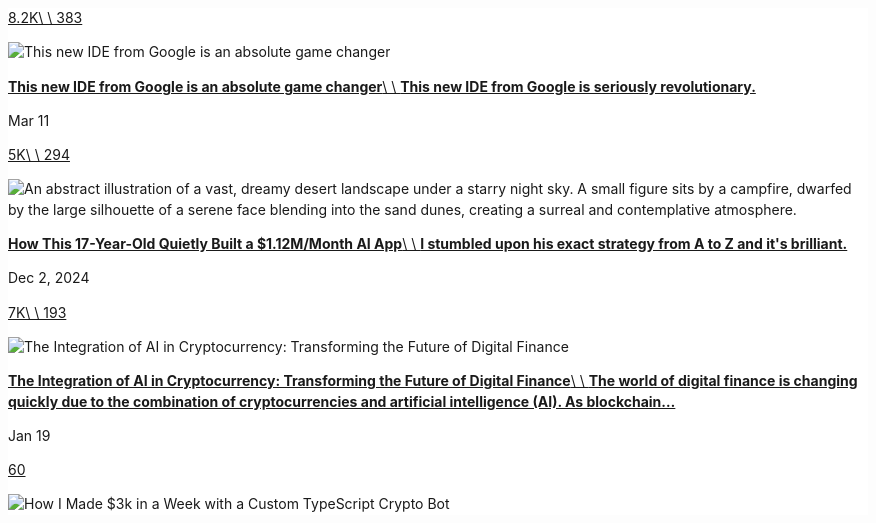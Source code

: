 [8.2K\\
\\
383](https://medium.com/writing-for-profit-with-ai/you-can-make-money-with-ai-without-quitting-your-job-5296bbcb703b?source=post_page---read_next_recirc--3146a3adb56e----0---------------------329e3b37_02f4_4417_9e4a_8c8176d679f6--------------)

![This new IDE from Google is an absolute game changer](https://miro.medium.com/v2/resize:fit:679/1*f-1HQQng85tbA7kwgECqoQ.png)

[**This new IDE from Google is an absolute game changer**\\
\\
**This new IDE from Google is seriously revolutionary.**](https://medium.com/coding-beauty/new-google-project-idx-fae1fdd079c7?source=post_page---read_next_recirc--3146a3adb56e----1---------------------329e3b37_02f4_4417_9e4a_8c8176d679f6--------------)

Mar 11

[5K\\
\\
294](https://medium.com/coding-beauty/new-google-project-idx-fae1fdd079c7?source=post_page---read_next_recirc--3146a3adb56e----1---------------------329e3b37_02f4_4417_9e4a_8c8176d679f6--------------)

![An abstract illustration of a vast, dreamy desert landscape under a starry night sky. A small figure sits by a campfire, dwarfed by the large silhouette of a serene face blending into the sand dunes, creating a surreal and contemplative atmosphere.](https://miro.medium.com/v2/resize:fit:679/0*hIyZn7taxr6gJqmC.jpg)

[**How This 17-Year-Old Quietly Built a $1.12M/Month AI App**\\
\\
**I stumbled upon his exact strategy from A to Z and it's brilliant.**](https://medium.com/swlh/how-this-17-year-old-quietly-built-a-1-12m-month-ai-app-970dd0637fe8?source=post_page---read_next_recirc--3146a3adb56e----0---------------------329e3b37_02f4_4417_9e4a_8c8176d679f6--------------)

Dec 2, 2024

[7K\\
\\
193](https://medium.com/swlh/how-this-17-year-old-quietly-built-a-1-12m-month-ai-app-970dd0637fe8?source=post_page---read_next_recirc--3146a3adb56e----0---------------------329e3b37_02f4_4417_9e4a_8c8176d679f6--------------)

![The Integration of AI in Cryptocurrency: Transforming the Future of Digital Finance](https://miro.medium.com/v2/resize:fit:679/1*yuVzMhCJyDENbyhwAsrkwA.png)

[**The Integration of AI in Cryptocurrency: Transforming the Future of Digital Finance**\\
\\
**The world of digital finance is changing quickly due to the combination of cryptocurrencies and artificial intelligence (AI). As blockchain…**](https://medium.com/@saleematahseen5589/the-integration-of-ai-in-cryptocurrency-transforming-the-future-of-digital-finance-c175c8c53af1?source=post_page---read_next_recirc--3146a3adb56e----1---------------------329e3b37_02f4_4417_9e4a_8c8176d679f6--------------)

Jan 19

[60](https://medium.com/@saleematahseen5589/the-integration-of-ai-in-cryptocurrency-transforming-the-future-of-digital-finance-c175c8c53af1?source=post_page---read_next_recirc--3146a3adb56e----1---------------------329e3b37_02f4_4417_9e4a_8c8176d679f6--------------)

![How I Made $3k in a Week with a Custom TypeScript Crypto Bot](https://miro.medium.com/v2/resize:fit:679/0*lMrcZONPu0gRVdJZ)
